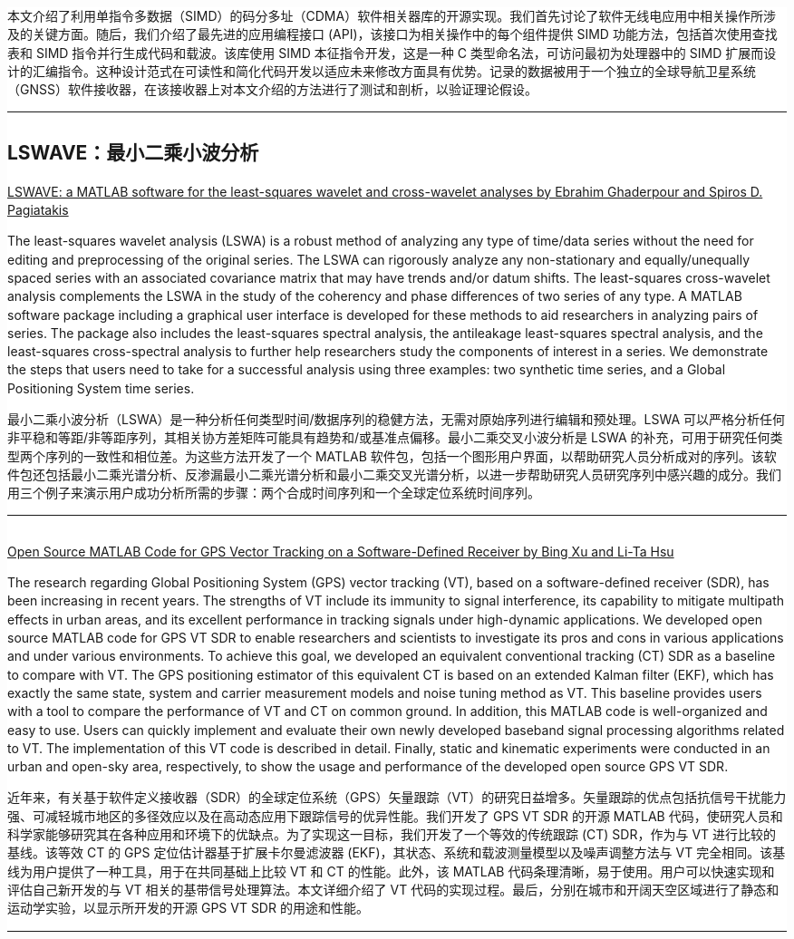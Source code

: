 本文介绍了利用单指令多数据（SIMD）的码分多址（CDMA）软件相关器库的开源实现。我们首先讨论了软件无线电应用中相关操作所涉及的关键方面。随后，我们介绍了最先进的应用编程接口 (API)，该接口为相关操作中的每个组件提供 SIMD 功能方法，包括首次使用查找表和 SIMD 指令并行生成代码和载波。该库使用 SIMD 本征指令开发，这是一种 C 类型命名法，可访问最初为处理器中的 SIMD 扩展而设计的汇编指令。这种设计范式在可读性和简化代码开发以适应未来修改方面具有优势。记录的数据被用于一个独立的全球导航卫星系统（GNSS）软件接收器，在该接收器上对本文介绍的方法进行了测试和剖析，以验证理论假设。 

---

## LSWAVE：最小二乘小波分析

[LSWAVE: a MATLAB software for the least-squares wavelet and cross-wavelet analyses by Ebrahim Ghaderpour and Spiros D. Pagiatakis](https://geodesy.noaa.gov/gps-toolbox/LSWAVE.htm)

The least-squares wavelet analysis (LSWA) is a robust method of analyzing any type of time/data series without the need for editing and preprocessing of the original series. The LSWA can rigorously analyze any non-stationary and equally/unequally spaced series with an associated covariance matrix that may have trends and/or datum shifts. The least-squares cross-wavelet analysis complements the LSWA in the study of the coherency and phase differences of two series of any type. A MATLAB software package including a graphical user interface is developed for these methods to aid researchers in analyzing pairs of series. The package also includes the least-squares spectral analysis, the antileakage least-squares spectral analysis, and the least-squares cross-spectral analysis to further help researchers study the components of interest in a series. We demonstrate the steps that users need to take for a successful analysis using three examples: two synthetic time series, and a Global Positioning System time series.  

最小二乘小波分析（LSWA）是一种分析任何类型时间/数据序列的稳健方法，无需对原始序列进行编辑和预处理。LSWA 可以严格分析任何非平稳和等距/非等距序列，其相关协方差矩阵可能具有趋势和/或基准点偏移。最小二乘交叉小波分析是 LSWA 的补充，可用于研究任何类型两个序列的一致性和相位差。为这些方法开发了一个 MATLAB 软件包，包括一个图形用户界面，以帮助研究人员分析成对的序列。该软件包还包括最小二乘光谱分析、反渗漏最小二乘光谱分析和最小二乘交叉光谱分析，以进一步帮助研究人员研究序列中感兴趣的成分。我们用三个例子来演示用户成功分析所需的步骤：两个合成时间序列和一个全球定位系统时间序列。 

---

## 

[Open Source MATLAB Code for GPS Vector Tracking on a Software-Defined Receiver by Bing Xu and Li-Ta Hsu](https://geodesy.noaa.gov/gps-toolbox/GPS_VT_SDR.htm)

The research regarding Global Positioning System (GPS) vector tracking (VT), based on a software-defined receiver (SDR), has been increasing in recent years. The strengths of VT include its immunity to signal interference, its capability to mitigate multipath effects in urban areas, and its excellent performance in tracking signals under high-dynamic applications. We developed open source MATLAB code for GPS VT SDR to enable researchers and scientists to investigate its pros and cons in various applications and under various environments. To achieve this goal, we developed an equivalent conventional tracking (CT) SDR as a baseline to compare with VT. The GPS positioning estimator of this equivalent CT is based on an extended Kalman filter (EKF), which has exactly the same state, system and carrier measurement models and noise tuning method as VT. This baseline provides users with a tool to compare the performance of VT and CT on common ground. In addition, this MATLAB code is well-organized and easy to use. Users can quickly implement and evaluate their own newly developed baseband signal processing algorithms related to VT. The implementation of this VT code is described in detail. Finally, static and kinematic experiments were conducted in an urban and open-sky area, respectively, to show the usage and performance of the developed open source GPS VT SDR.  

近年来，有关基于软件定义接收器（SDR）的全球定位系统（GPS）矢量跟踪（VT）的研究日益增多。矢量跟踪的优点包括抗信号干扰能力强、可减轻城市地区的多径效应以及在高动态应用下跟踪信号的优异性能。我们开发了 GPS VT SDR 的开源 MATLAB 代码，使研究人员和科学家能够研究其在各种应用和环境下的优缺点。为了实现这一目标，我们开发了一个等效的传统跟踪 (CT) SDR，作为与 VT 进行比较的基线。该等效 CT 的 GPS 定位估计器基于扩展卡尔曼滤波器 (EKF)，其状态、系统和载波测量模型以及噪声调整方法与 VT 完全相同。该基线为用户提供了一种工具，用于在共同基础上比较 VT 和 CT 的性能。此外，该 MATLAB 代码条理清晰，易于使用。用户可以快速实现和评估自己新开发的与 VT 相关的基带信号处理算法。本文详细介绍了 VT 代码的实现过程。最后，分别在城市和开阔天空区域进行了静态和运动学实验，以显示所开发的开源 GPS VT SDR 的用途和性能。 

---